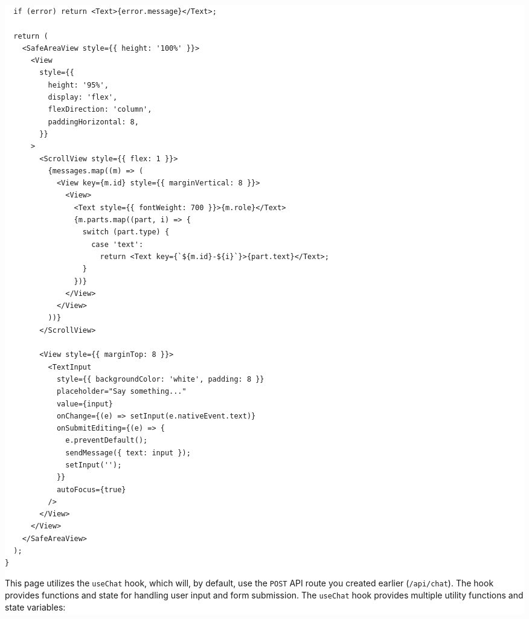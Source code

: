 ```tsx filename="app/(tabs)/index.tsx"
  if (error) return <Text>{error.message}</Text>;

  return (
    <SafeAreaView style={{ height: '100%' }}>
      <View
        style={{
          height: '95%',
          display: 'flex',
          flexDirection: 'column',
          paddingHorizontal: 8,
        }}
      >
        <ScrollView style={{ flex: 1 }}>
          {messages.map((m) => (
            <View key={m.id} style={{ marginVertical: 8 }}>
              <View>
                <Text style={{ fontWeight: 700 }}>{m.role}</Text>
                {m.parts.map((part, i) => {
                  switch (part.type) {
                    case 'text':
                      return <Text key={`${m.id}-${i}`}>{part.text}</Text>;
                  }
                })}
              </View>
            </View>
          ))}
        </ScrollView>

        <View style={{ marginTop: 8 }}>
          <TextInput
            style={{ backgroundColor: 'white', padding: 8 }}
            placeholder="Say something..."
            value={input}
            onChange={(e) => setInput(e.nativeEvent.text)}
            onSubmitEditing={(e) => {
              e.preventDefault();
              sendMessage({ text: input });
              setInput('');
            }}
            autoFocus={true}
          />
        </View>
      </View>
    </SafeAreaView>
  );
}
```

This page utilizes the `useChat` hook, which will, by default, use the `POST` API route you created earlier (`/api/chat`). The hook provides functions and state for handling user input and form submission. The `useChat` hook provides multiple utility functions and state variables:
